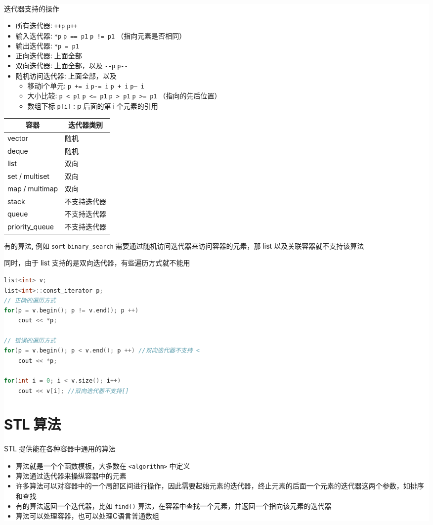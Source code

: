 迭代器支持的操作
- 所有迭代器: `++p`  `p++` 
- 输⼊迭代器: `*p`  `p == p1`  `p != p1` （指向元素是否相同）
- 输出迭代器: `*p = p1` 
- 正向迭代器: 上⾯全部 
- 双向迭代器: 上⾯全部，以及 `‐‐p`  `p‐‐`
- 随机访问迭代器: 上⾯全部，以及 
	- 移动i个单元: `p += i`  `p‐= i` `p + i`  `p– i` 
	- ⼤⼩⽐较: `p < p1`  `p <= p1`  `p > p1`  `p >= p1` （指向的先后位置）
	- 数组下标 `p[i]` : p 后⾯的第 i 个元素的引⽤

| 容器             | 迭代器类别  |
| -------------- | ------ |
| vector         | 随机     |
| deque          | 随机     |
| list           | 双向     |
| set / multiset | 双向     |
| map / multimap | 双向     |
| stack          | 不支持迭代器 |
| queue          | 不支持迭代器 |
| priority_queue | 不支持迭代器 |
有的算法, 例如 `sort` `binary_search` 需要通过随机访问迭代器来访问容器的元素，那 list 以及关联容器就不⽀持该算法

同时，由于 list 支持的是双向迭代器，有些遍历方式就不能用

```cpp
list<int> v;
list<int>::const_iterator p;
// 正确的遍历方式
for(p = v.begin(); p != v.end(); p ++)
    cout << *p;

// 错误的遍历方式
for(p = v.begin(); p < v.end(); p ++) //双向迭代器不⽀持 <
    cout << *p;  

for(int i = 0; i < v.size(); i++)
    cout << v[i]; //双向迭代器不⽀持[]
```


# STL 算法

STL 提供能在各种容器中通⽤的算法
- 算法就是⼀个个函数模板，⼤多数在 `<algorithm>` 中定义 
- 算法通过迭代器来操纵容器中的元素
- 许多算法可以对容器中的⼀个局部区间进⾏操作，因此需要起始元素的迭代器，终⽌元素的后⾯⼀个元素的迭代器这两个参数，如排序和查找
- 有的算法返回⼀个迭代器，⽐如 `find()` 算法，在容器中查找⼀个元素，并返回⼀个指向该元素的迭代器
- 算法可以处理容器，也可以处理C语⾔普通数组
